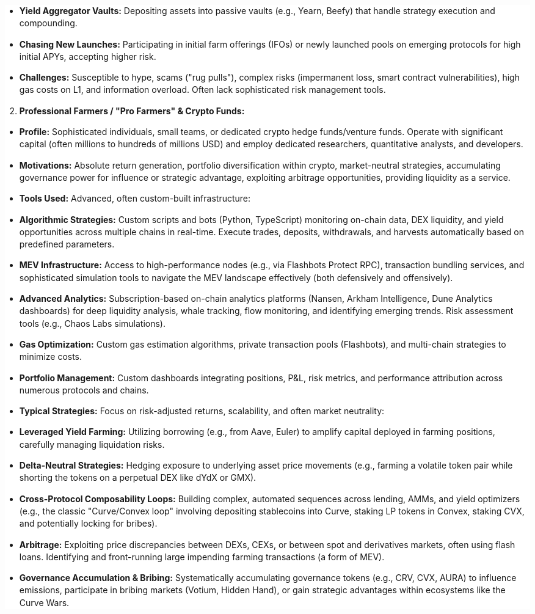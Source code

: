 *   **Yield Aggregator Vaults:** Depositing assets into passive vaults (e.g., Yearn, Beefy) that handle strategy execution and compounding.

*   **Chasing New Launches:** Participating in initial farm offerings (IFOs) or newly launched pools on emerging protocols for high initial APYs, accepting higher risk.

*   **Challenges:** Susceptible to hype, scams ("rug pulls"), complex risks (impermanent loss, smart contract vulnerabilities), high gas costs on L1, and information overload. Often lack sophisticated risk management tools.

2.  **Professional Farmers / "Pro Farmers" & Crypto Funds:**

*   **Profile:** Sophisticated individuals, small teams, or dedicated crypto hedge funds/venture funds. Operate with significant capital (often millions to hundreds of millions USD) and employ dedicated researchers, quantitative analysts, and developers.

*   **Motivations:** Absolute return generation, portfolio diversification within crypto, market-neutral strategies, accumulating governance power for influence or strategic advantage, exploiting arbitrage opportunities, providing liquidity as a service.

*   **Tools Used:** Advanced, often custom-built infrastructure:

*   **Algorithmic Strategies:** Custom scripts and bots (Python, TypeScript) monitoring on-chain data, DEX liquidity, and yield opportunities across multiple chains in real-time. Execute trades, deposits, withdrawals, and harvests automatically based on predefined parameters.

*   **MEV Infrastructure:** Access to high-performance nodes (e.g., via Flashbots Protect RPC), transaction bundling services, and sophisticated simulation tools to navigate the MEV landscape effectively (both defensively and offensively).

*   **Advanced Analytics:** Subscription-based on-chain analytics platforms (Nansen, Arkham Intelligence, Dune Analytics dashboards) for deep liquidity analysis, whale tracking, flow monitoring, and identifying emerging trends. Risk assessment tools (e.g., Chaos Labs simulations).

*   **Gas Optimization:** Custom gas estimation algorithms, private transaction pools (Flashbots), and multi-chain strategies to minimize costs.

*   **Portfolio Management:** Custom dashboards integrating positions, P&L, risk metrics, and performance attribution across numerous protocols and chains.

*   **Typical Strategies:** Focus on risk-adjusted returns, scalability, and often market neutrality:

*   **Leveraged Yield Farming:** Utilizing borrowing (e.g., from Aave, Euler) to amplify capital deployed in farming positions, carefully managing liquidation risks.

*   **Delta-Neutral Strategies:** Hedging exposure to underlying asset price movements (e.g., farming a volatile token pair while shorting the tokens on a perpetual DEX like dYdX or GMX).

*   **Cross-Protocol Composability Loops:** Building complex, automated sequences across lending, AMMs, and yield optimizers (e.g., the classic "Curve/Convex loop" involving depositing stablecoins into Curve, staking LP tokens in Convex, staking CVX, and potentially locking for bribes).

*   **Arbitrage:** Exploiting price discrepancies between DEXs, CEXs, or between spot and derivatives markets, often using flash loans. Identifying and front-running large impending farming transactions (a form of MEV).

*   **Governance Accumulation & Bribing:** Systematically accumulating governance tokens (e.g., CRV, CVX, AURA) to influence emissions, participate in bribing markets (Votium, Hidden Hand), or gain strategic advantages within ecosystems like the Curve Wars.
